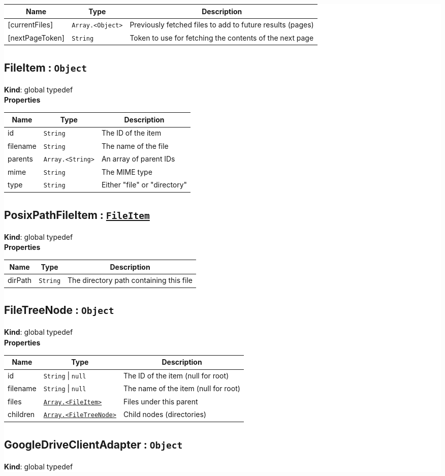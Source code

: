 | Name | Type | Description |
| --- | --- | --- |
| [currentFiles] | <code>Array.&lt;Object&gt;</code> | Previously fetched files to add to future results (pages) |
| [nextPageToken] | <code>String</code> | Token to use for fetching the contents of the next page |

<a name="FileItem"></a>

## FileItem : <code>Object</code>
**Kind**: global typedef  
**Properties**

| Name | Type | Description |
| --- | --- | --- |
| id | <code>String</code> | The ID of the item |
| filename | <code>String</code> | The name of the file |
| parents | <code>Array.&lt;String&gt;</code> | An array of parent IDs |
| mime | <code>String</code> | The MIME type |
| type | <code>String</code> | Either "file" or "directory" |

<a name="PosixPathFileItem"></a>

## PosixPathFileItem : [<code>FileItem</code>](#FileItem)
**Kind**: global typedef  
**Properties**

| Name | Type | Description |
| --- | --- | --- |
| dirPath | <code>String</code> | The directory path containing this file |

<a name="FileTreeNode"></a>

## FileTreeNode : <code>Object</code>
**Kind**: global typedef  
**Properties**

| Name | Type | Description |
| --- | --- | --- |
| id | <code>String</code> \| <code>null</code> | The ID of the item (null for root) |
| filename | <code>String</code> \| <code>null</code> | The name of the item (null for root) |
| files | [<code>Array.&lt;FileItem&gt;</code>](#FileItem) | Files under this parent |
| children | [<code>Array.&lt;FileTreeNode&gt;</code>](#FileTreeNode) | Child nodes (directories) |

<a name="GoogleDriveClientAdapter"></a>

## GoogleDriveClientAdapter : <code>Object</code>
**Kind**: global typedef  
